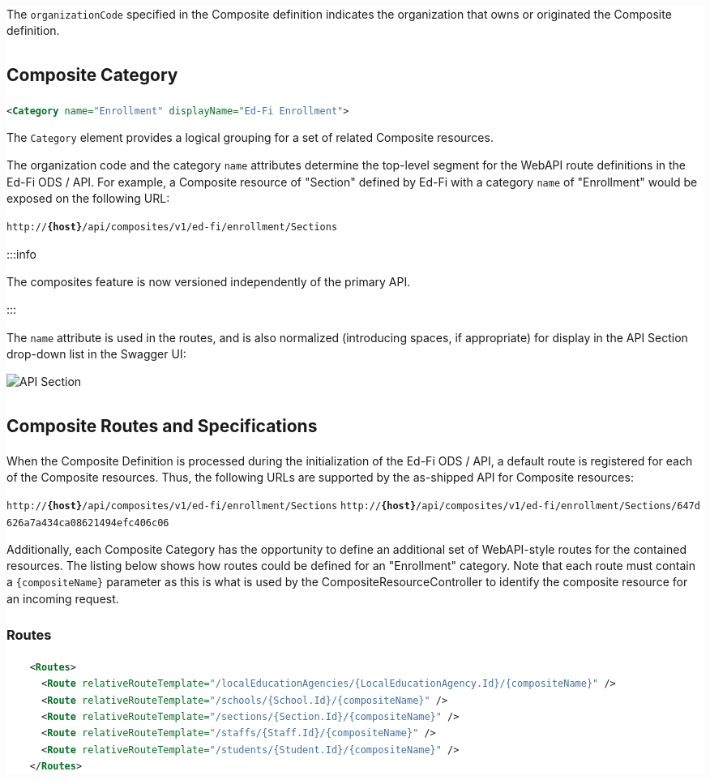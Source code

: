 The `organizationCode` specified in the Composite definition indicates the
organization that owns or originated the Composite definition.

## Composite Category

```xml
<Category name="Enrollment" displayName="Ed-Fi Enrollment">

```

The `Category` element provides a logical grouping for a set of related
Composite resources.

The organization code and the category `name` attributes determine the top-level
segment for the WebAPI route definitions in the Ed-Fi ODS / API. For example, a
Composite resource of "Section" defined by Ed-Fi with a category `name` of
"Enrollment" would be exposed on the following URL:

`http://`**`{host}`**`/api/composites/v1/ed-fi/enrollment/Sections`

:::info

The composites feature is now versioned independently of the primary API.

:::

The `name` attribute is used in the routes, and is also normalized (introducing
spaces, if appropriate) for display in the API Section drop-down list in the
Swagger UI:

![API Section](/img/reference/ods-api/swagger-api-section.webp)

## Composite Routes and Specifications

When the Composite Definition is processed during the initialization of the
Ed-Fi ODS / API, a default route is registered for each of the Composite
resources. Thus, the following URLs are supported by the as-shipped API for
Composite resources:

`http://`**`{host}`**`/api/composites/v1/ed-fi/enrollment/Sections`
`http://`**`{host}`**`/api/composites/v1/ed-fi/enrollment/Sections/647d626a7a434ca08621494efc406c06`

Additionally, each Composite Category has the opportunity to define an
additional set of WebAPI-style routes for the contained resources. The listing
below shows how routes could be defined for an "Enrollment" category. Note that
each route must contain a `{compositeName}` parameter as this is what is used by
the CompositeResourceController to identify the composite resource for an
incoming request.

### Routes

```xml
    <Routes>
      <Route relativeRouteTemplate="/localEducationAgencies/{LocalEducationAgency.Id}/{compositeName}" />
      <Route relativeRouteTemplate="/schools/{School.Id}/{compositeName}" />
      <Route relativeRouteTemplate="/sections/{Section.Id}/{compositeName}" />
      <Route relativeRouteTemplate="/staffs/{Staff.Id}/{compositeName}" />
      <Route relativeRouteTemplate="/students/{Student.Id}/{compositeName}" />
    </Routes>
```
